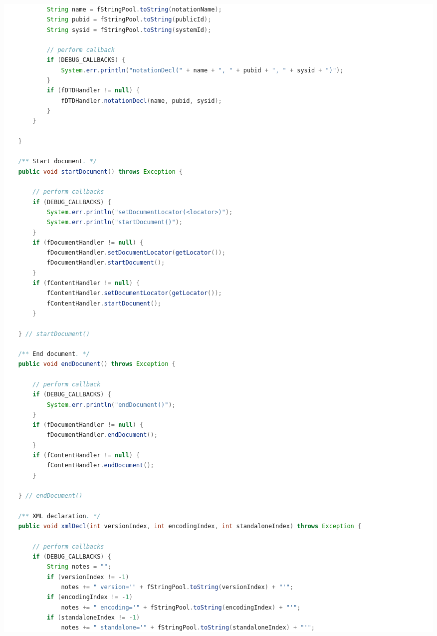 ```java
            String name = fStringPool.toString(notationName);
            String pubid = fStringPool.toString(publicId);
            String sysid = fStringPool.toString(systemId);

            // perform callback
            if (DEBUG_CALLBACKS) {
                System.err.println("notationDecl(" + name + ", " + pubid + ", " + sysid + ")");
            }
            if (fDTDHandler != null) {
                fDTDHandler.notationDecl(name, pubid, sysid);
            }
        }

    }

    /** Start document. */
    public void startDocument() throws Exception {

        // perform callbacks
        if (DEBUG_CALLBACKS) {
            System.err.println("setDocumentLocator(<locator>)");
            System.err.println("startDocument()");
        }
        if (fDocumentHandler != null) {
            fDocumentHandler.setDocumentLocator(getLocator());
            fDocumentHandler.startDocument();
        }
        if (fContentHandler != null) {
            fContentHandler.setDocumentLocator(getLocator());
            fContentHandler.startDocument();
        }

    } // startDocument()

    /** End document. */
    public void endDocument() throws Exception {

        // perform callback
        if (DEBUG_CALLBACKS) {
            System.err.println("endDocument()");
        }
        if (fDocumentHandler != null) {
            fDocumentHandler.endDocument();
        }
        if (fContentHandler != null) {
            fContentHandler.endDocument();
        }

    } // endDocument()

    /** XML declaration. */
    public void xmlDecl(int versionIndex, int encodingIndex, int standaloneIndex) throws Exception {

        // perform callbacks
        if (DEBUG_CALLBACKS) {
            String notes = "";
            if (versionIndex != -1)
                notes += " version='" + fStringPool.toString(versionIndex) + "'";
            if (encodingIndex != -1)
                notes += " encoding='" + fStringPool.toString(encodingIndex) + "'";
            if (standaloneIndex != -1)
                notes += " standalone='" + fStringPool.toString(standaloneIndex) + "'";
```